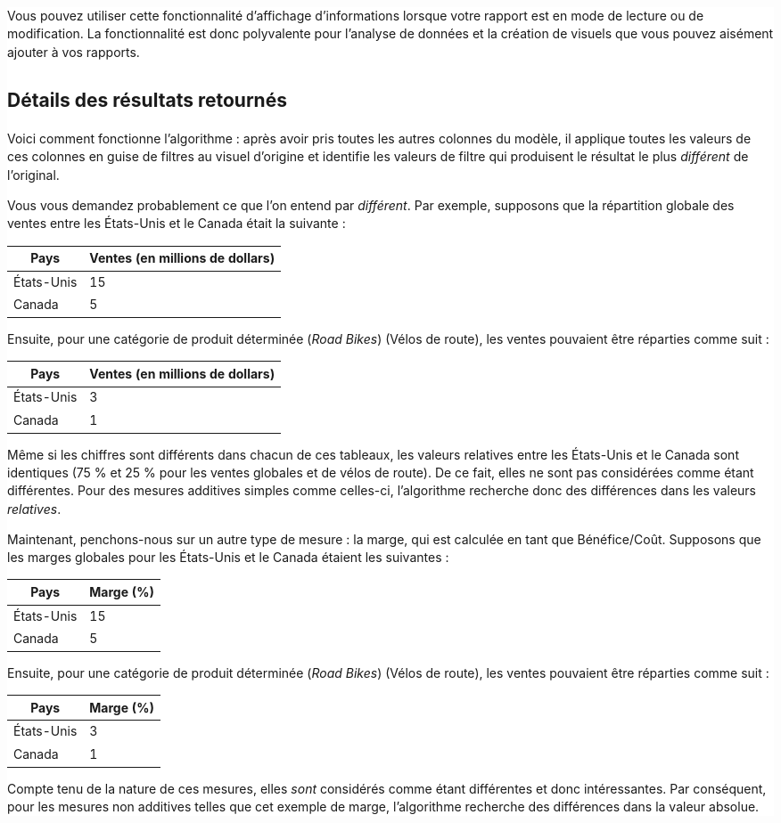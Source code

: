 Vous pouvez utiliser cette fonctionnalité d’affichage d’informations lorsque votre rapport est en mode de lecture ou de modification. La fonctionnalité est donc polyvalente pour l’analyse de données et la création de visuels que vous pouvez aisément ajouter à vos rapports.

## <a name="details-of-the-returned-results"></a>Détails des résultats retournés
Voici comment fonctionne l’algorithme : après avoir pris toutes les autres colonnes du modèle, il applique toutes les valeurs de ces colonnes en guise de filtres au visuel d’origine et identifie les valeurs de filtre qui produisent le résultat le plus *différent* de l’original.

Vous vous demandez probablement ce que l’on entend par *différent*. Par exemple, supposons que la répartition globale des ventes entre les États-Unis et le Canada était la suivante :

|Pays  |Ventes (en millions de dollars)|
|---------|----------|
|États-Unis      |15        |
|Canada   |5         |

Ensuite, pour une catégorie de produit déterminée (*Road Bikes*) (Vélos de route), les ventes pouvaient être réparties comme suit :

|Pays  |Ventes (en millions de dollars)|
|---------|----------|
|États-Unis      |3        |
|Canada   |1         |

Même si les chiffres sont différents dans chacun de ces tableaux, les valeurs relatives entre les États-Unis et le Canada sont identiques (75 % et 25 % pour les ventes globales et de vélos de route). De ce fait, elles ne sont pas considérées comme étant différentes. Pour des mesures additives simples comme celles-ci, l’algorithme recherche donc des différences dans les valeurs *relatives*.  

Maintenant, penchons-nous sur un autre type de mesure : la marge, qui est calculée en tant que Bénéfice/Coût. Supposons que les marges globales pour les États-Unis et le Canada étaient les suivantes :

|Pays  |Marge (%)|
|---------|----------|
|États-Unis      |15        |
|Canada   |5         |

Ensuite, pour une catégorie de produit déterminée (*Road Bikes*) (Vélos de route), les ventes pouvaient être réparties comme suit :

|Pays  |Marge (%)|
|---------|----------|
|États-Unis      |3        |
|Canada   |1         |

Compte tenu de la nature de ces mesures, elles *sont* considérés comme étant différentes et donc intéressantes. Par conséquent, pour les mesures non additives telles que cet exemple de marge, l’algorithme recherche des différences dans la valeur absolue.
